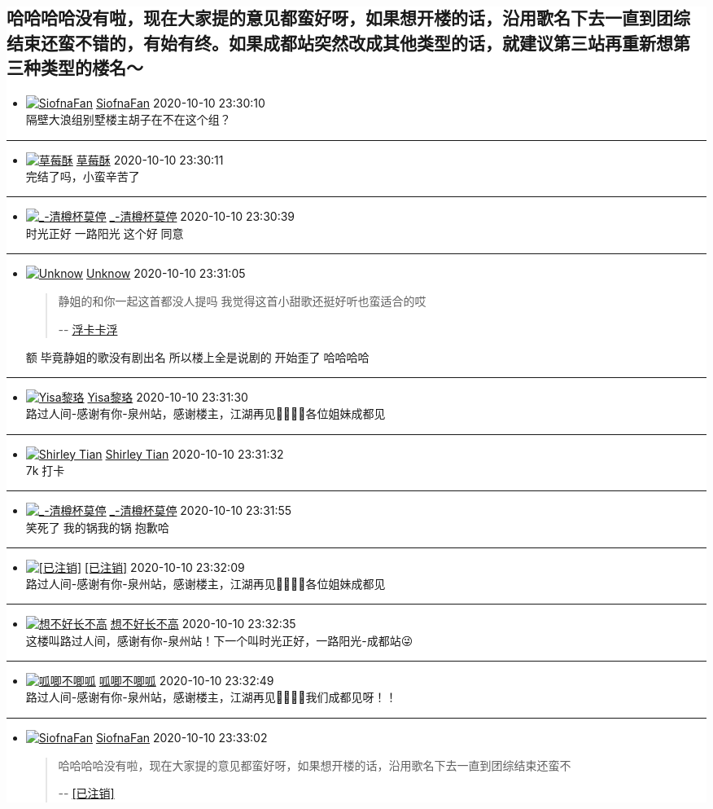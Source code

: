   哈哈哈哈没有啦，现在大家提的意见都蛮好呀，如果想开楼的话，沿用歌名下去一直到团综结束还蛮不错的，有始有终。如果成都站突然改成其他类型的话，就建议第三站再重新想第三种类型的楼名～  
---
* [![SiofnaFan](https://img2.doubanio.com/icon/u180076918-2.jpg)](https://www.douban.com/people/180076918/)    [SiofnaFan](https://www.douban.com/people/180076918/)    2020-10-10 23:30:10  
  隔壁大浪组别墅楼主胡子在不在这个组？  
---
* [![草莓酥](https://img2.doubanio.com/icon/u146167590-43.jpg)](https://www.douban.com/people/146167590/)    [草莓酥](https://www.douban.com/people/146167590/)    2020-10-10 23:30:11  
  完结了吗，小蛮辛苦了  
---
* [![_-清樽杯莫停](https://img2.doubanio.com/icon/u161592149-2.jpg)](https://www.douban.com/people/161592149/)    [_-清樽杯莫停](https://www.douban.com/people/161592149/)    2020-10-10 23:30:39  
  时光正好 一路阳光 这个好 同意  
---
* [![Unknow](https://img9.doubanio.com/icon/u219306324-4.jpg)](https://www.douban.com/people/219306324/)    [Unknow](https://www.douban.com/people/219306324/)    2020-10-10 23:31:05  
  >静姐的和你一起这首都没人提吗 我觉得这首小甜歌还挺好听也蛮适合的哎  
  >
  >-- [浮卡卡浮](https://www.douban.com/people/196004286/)  
  
  额 毕竟静姐的歌没有剧出名 所以楼上全是说剧的 开始歪了 哈哈哈哈  
---
* [![Yisa黎珞](https://img3.doubanio.com/icon/u217273308-1.jpg)](https://www.douban.com/people/217273308/)    [Yisa黎珞](https://www.douban.com/people/217273308/)    2020-10-10 23:31:30  
  路过人间-感谢有你-泉州站，感谢楼主，江湖再见🧡🧡🧡🧡各位姐妹成都见  
---
* [![Shirley Tian](https://img2.doubanio.com/icon/u150047836-2.jpg)](https://www.douban.com/people/150047836/)    [Shirley Tian](https://www.douban.com/people/150047836/)    2020-10-10 23:31:32  
  7k 打卡  
---
* [![_-清樽杯莫停](https://img2.doubanio.com/icon/u161592149-2.jpg)](https://www.douban.com/people/161592149/)    [_-清樽杯莫停](https://www.douban.com/people/161592149/)    2020-10-10 23:31:55  
  笑死了 我的锅我的锅  抱歉哈  
---
* [![[已注销]](https://img1.doubanio.com/icon/user_normal.jpg)](https://www.douban.com/people/222904340/)    [[已注销]](https://www.douban.com/people/222904340/)    2020-10-10 23:32:09  
  路过人间-感谢有你-泉州站，感谢楼主，江湖再见🧡🧡🧡🧡各位姐妹成都见  
---
* [![想不好长不高](https://img9.doubanio.com/icon/u4098918-4.jpg)](https://www.douban.com/people/4098918/)    [想不好长不高](https://www.douban.com/people/4098918/)    2020-10-10 23:32:35  
  这楼叫路过人间，感谢有你-泉州站！下一个叫时光正好，一路阳光-成都站😜  
---
* [![呱唧不唧呱](https://img2.doubanio.com/icon/u122827475-3.jpg)](https://www.douban.com/people/122827475/)    [呱唧不唧呱](https://www.douban.com/people/122827475/)    2020-10-10 23:32:49  
  路过人间-感谢有你-泉州站，感谢楼主，江湖再见🧡🧡🧡🧡我们成都见呀！！  
---
* [![SiofnaFan](https://img2.doubanio.com/icon/u180076918-2.jpg)](https://www.douban.com/people/180076918/)    [SiofnaFan](https://www.douban.com/people/180076918/)    2020-10-10 23:33:02  
  >哈哈哈哈没有啦，现在大家提的意见都蛮好呀，如果想开楼的话，沿用歌名下去一直到团综结束还蛮不  
  >
  >-- [[已注销]](https://www.douban.com/people/222904340/)  
  